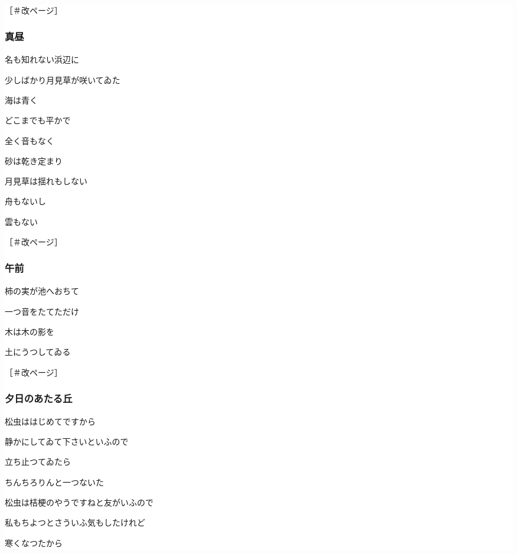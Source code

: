 ［＃改ページ］



### 真昼




名も知れない浜辺に

少しばかり月見草が咲いてゐた

海は青く

どこまでも平かで

全く音もなく

砂は乾き定まり

月見草は揺れもしない

舟もないし

雲もない

［＃改ページ］



### 午前




柿の実が池へおちて

一つ音をたてただけ

木は木の影を

土にうつしてゐる

［＃改ページ］



### 夕日のあたる丘




松虫ははじめてですから

静かにしてゐて下さいといふので

立ち止つてゐたら

ちんちろりんと一つないた

松虫は桔梗のやうですねと友がいふので

私もちよつとさういふ気もしたけれど

寒くなつたから
